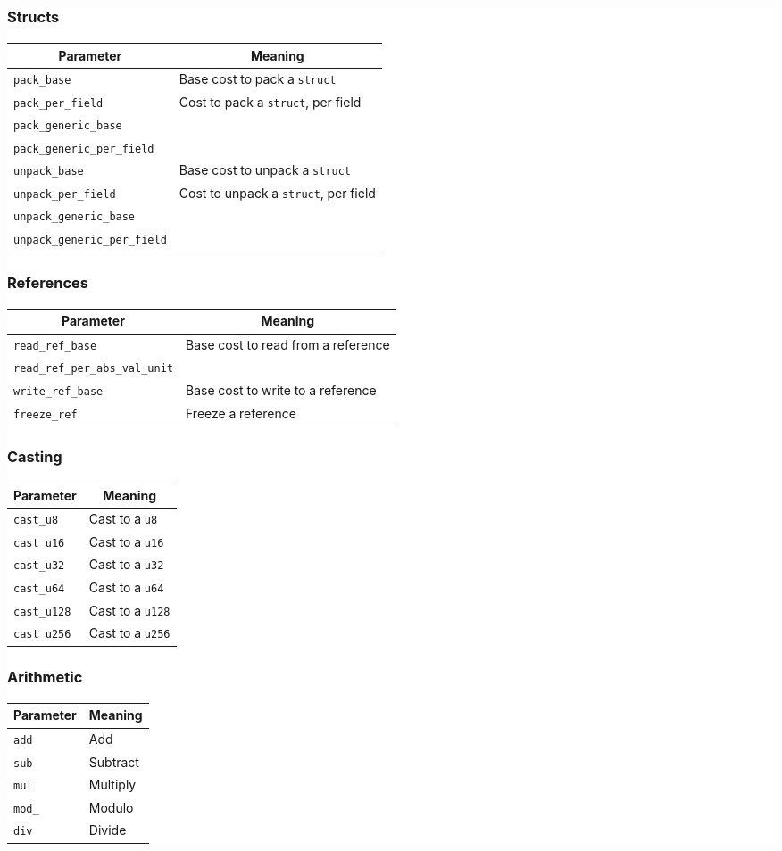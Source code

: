 ### Structs

| Parameter                  | Meaning                              |
| -------------------------- | ------------------------------------ |
| `pack_base`                | Base cost to pack a `struct`         |
| `pack_per_field`           | Cost to pack a `struct`, per field   |
| `pack_generic_base`        |                                      |
| `pack_generic_per_field`   |                                      |
| `unpack_base`              | Base cost to unpack a `struct`       |
| `unpack_per_field`         | Cost to unpack a `struct`, per field |
| `unpack_generic_base`      |                                      |
| `unpack_generic_per_field` |                                      |

### References

| Parameter                   | Meaning                            |
| --------------------------- | ---------------------------------- |
| `read_ref_base`             | Base cost to read from a reference |
| `read_ref_per_abs_val_unit` |                                    |
| `write_ref_base`            | Base cost to write to a reference  |
| `freeze_ref`                | Freeze a reference                 |

### Casting

| Parameter   | Meaning          |
| ----------- | ---------------- |
| `cast_u8`   | Cast to a `u8`   |
| `cast_u16`  | Cast to a `u16`  |
| `cast_u32`  | Cast to a `u32`  |
| `cast_u64`  | Cast to a `u64`  |
| `cast_u128` | Cast to a `u128` |
| `cast_u256` | Cast to a `u256` |

### Arithmetic

| Parameter | Meaning  |
| --------- | -------- |
| `add`     | Add      |
| `sub`     | Subtract |
| `mul`     | Multiply |
| `mod_`    | Modulo   |
| `div`     | Divide   |
